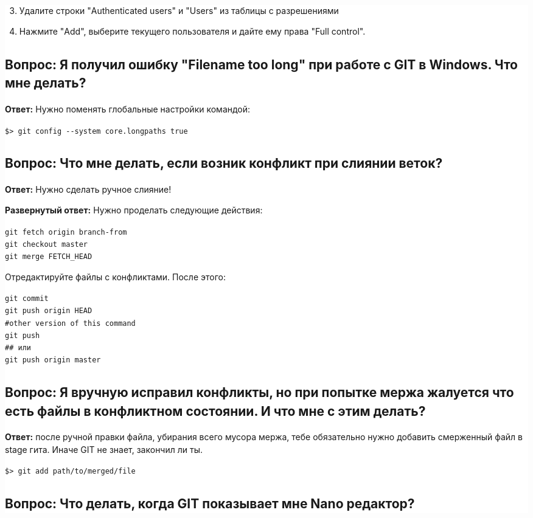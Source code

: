 3. Удалите строки "Authenticated users" и "Users" из таблицы с разрешениями

4. Нажмите "Add", выберите текущего пользователя и дайте ему права "Full control".

## Вопрос: Я получил ошибку "Filename too long" при работе с GIT в Windows. Что мне делать?

**Ответ:** Нужно поменять глобальные настройки командой:

```shell
$> git config --system core.longpaths true
```
## Вопрос: Что мне делать, если возник конфликт при слиянии веток?

**Ответ:** Нужно сделать ручное слияние!

**Развернутый ответ:** Нужно проделать следующие действия:

```shell
git fetch origin branch-from
git checkout master
git merge FETCH_HEAD
```

Отредактируйте файлы с конфликтами. После этого:

```shell
git commit
git push origin HEAD
#other version of this command
git push
## или
git push origin master
```

## Вопрос: Я вручную исправил конфликты, но при попытке мержа жалуется что есть файлы в конфликтном состоянии. И что мне с этим делать?

**Ответ:** после ручной правки файла, убирания всего мусора мержа, тебе обязательно нужно добавить смерженный файл в stage гита. Иначе GIT не знает, закончил ли ты.

```shell
$> git add path/to/merged/file
```

## Вопрос: Что делать, когда GIT показывает мне Nano редактор?
